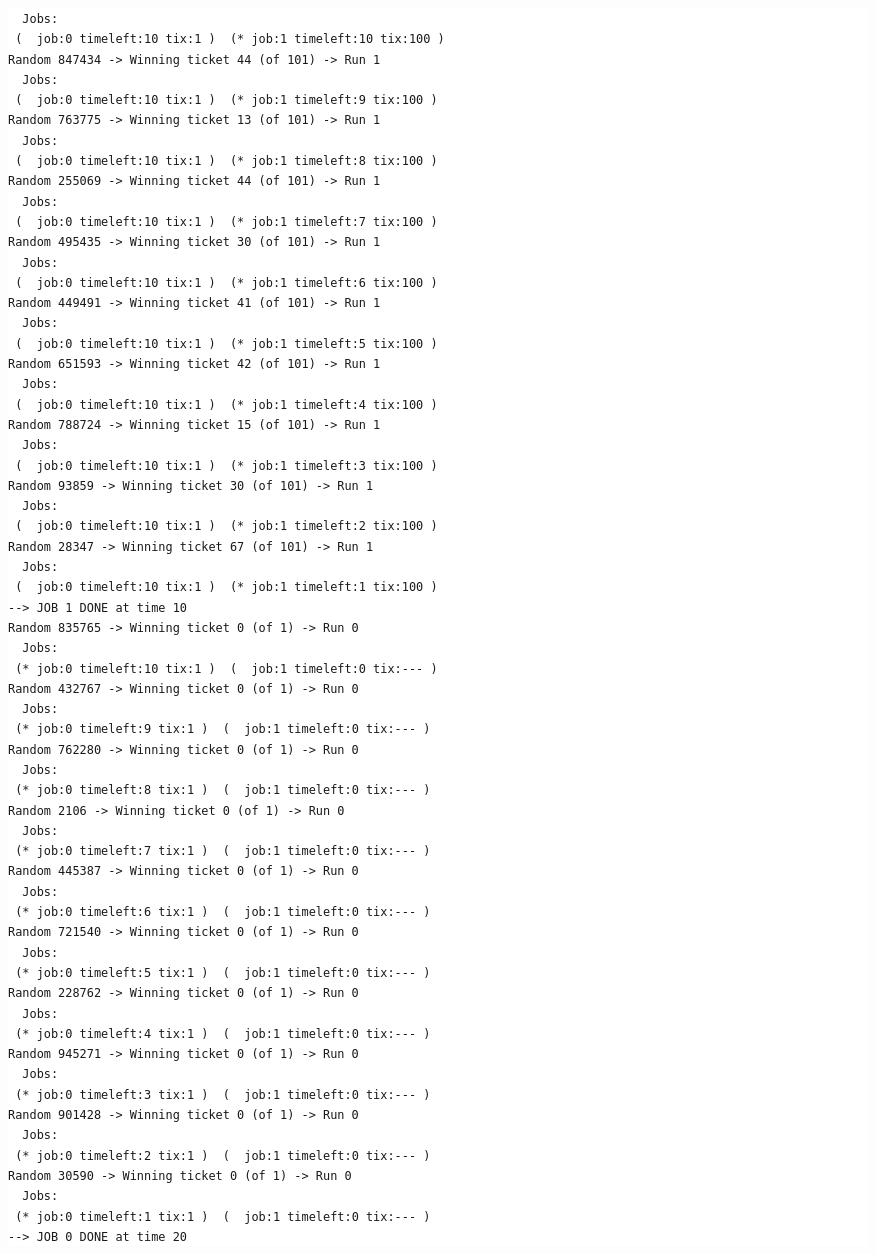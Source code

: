 ```
  Jobs:
 (  job:0 timeleft:10 tix:1 )  (* job:1 timeleft:10 tix:100 )
Random 847434 -> Winning ticket 44 (of 101) -> Run 1
  Jobs:
 (  job:0 timeleft:10 tix:1 )  (* job:1 timeleft:9 tix:100 )
Random 763775 -> Winning ticket 13 (of 101) -> Run 1
  Jobs:
 (  job:0 timeleft:10 tix:1 )  (* job:1 timeleft:8 tix:100 )
Random 255069 -> Winning ticket 44 (of 101) -> Run 1
  Jobs:
 (  job:0 timeleft:10 tix:1 )  (* job:1 timeleft:7 tix:100 )
Random 495435 -> Winning ticket 30 (of 101) -> Run 1
  Jobs:
 (  job:0 timeleft:10 tix:1 )  (* job:1 timeleft:6 tix:100 )
Random 449491 -> Winning ticket 41 (of 101) -> Run 1
  Jobs:
 (  job:0 timeleft:10 tix:1 )  (* job:1 timeleft:5 tix:100 )
Random 651593 -> Winning ticket 42 (of 101) -> Run 1
  Jobs:
 (  job:0 timeleft:10 tix:1 )  (* job:1 timeleft:4 tix:100 )
Random 788724 -> Winning ticket 15 (of 101) -> Run 1
  Jobs:
 (  job:0 timeleft:10 tix:1 )  (* job:1 timeleft:3 tix:100 )
Random 93859 -> Winning ticket 30 (of 101) -> Run 1
  Jobs:
 (  job:0 timeleft:10 tix:1 )  (* job:1 timeleft:2 tix:100 )
Random 28347 -> Winning ticket 67 (of 101) -> Run 1
  Jobs:
 (  job:0 timeleft:10 tix:1 )  (* job:1 timeleft:1 tix:100 )
--> JOB 1 DONE at time 10
Random 835765 -> Winning ticket 0 (of 1) -> Run 0
  Jobs:
 (* job:0 timeleft:10 tix:1 )  (  job:1 timeleft:0 tix:--- )
Random 432767 -> Winning ticket 0 (of 1) -> Run 0
  Jobs:
 (* job:0 timeleft:9 tix:1 )  (  job:1 timeleft:0 tix:--- )
Random 762280 -> Winning ticket 0 (of 1) -> Run 0
  Jobs:
 (* job:0 timeleft:8 tix:1 )  (  job:1 timeleft:0 tix:--- )
Random 2106 -> Winning ticket 0 (of 1) -> Run 0
  Jobs:
 (* job:0 timeleft:7 tix:1 )  (  job:1 timeleft:0 tix:--- )
Random 445387 -> Winning ticket 0 (of 1) -> Run 0
  Jobs:
 (* job:0 timeleft:6 tix:1 )  (  job:1 timeleft:0 tix:--- )
Random 721540 -> Winning ticket 0 (of 1) -> Run 0
  Jobs:
 (* job:0 timeleft:5 tix:1 )  (  job:1 timeleft:0 tix:--- )
Random 228762 -> Winning ticket 0 (of 1) -> Run 0
  Jobs:
 (* job:0 timeleft:4 tix:1 )  (  job:1 timeleft:0 tix:--- )
Random 945271 -> Winning ticket 0 (of 1) -> Run 0
  Jobs:
 (* job:0 timeleft:3 tix:1 )  (  job:1 timeleft:0 tix:--- )
Random 901428 -> Winning ticket 0 (of 1) -> Run 0
  Jobs:
 (* job:0 timeleft:2 tix:1 )  (  job:1 timeleft:0 tix:--- )
Random 30590 -> Winning ticket 0 (of 1) -> Run 0
  Jobs:
 (* job:0 timeleft:1 tix:1 )  (  job:1 timeleft:0 tix:--- )
--> JOB 0 DONE at time 20
```
